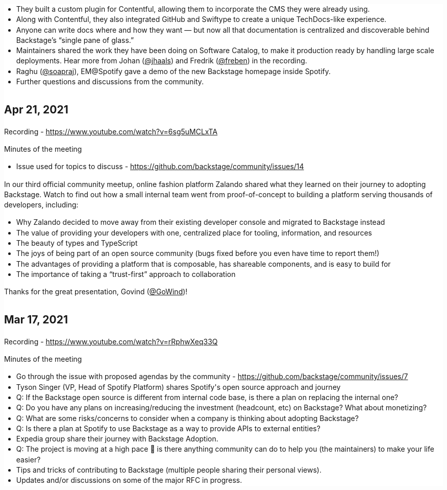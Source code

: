   - They built a custom plugin for Contentful, allowing them to incorporate the CMS they were already using.
  - Along with Contentful, they also integrated GitHub and Swiftype to create a unique TechDocs-like experience.
  - Anyone can write docs where and how they want — but now all that documentation is centralized and discoverable behind Backstage’s “single pane of glass.”
- Maintainers shared the work they have been doing on Software Catalog, to make it production ready by handling large scale deployments. Hear more from Johan ([@jhaals](https://github.com/jhaals)) and Fredrik ([@freben](https://github.com/freben)) in the recording.
- Raghu ([@soapraj](https://github.com/soapraj)), EM@Spotify gave a demo of the new Backstage homepage inside Spotify.
- Further questions and discussions from the community.

## Apr 21, 2021

Recording - https://www.youtube.com/watch?v=6sg5uMCLxTA

Minutes of the meeting

- Issue used for topics to discuss - https://github.com/backstage/community/issues/14

In our third official community meetup, online fashion platform Zalando shared what they learned on their journey to adopting Backstage. Watch to find out how a small internal team went from proof-of-concept to building a platform serving thousands of developers, including:

- Why Zalando decided to move away from their existing developer console and migrated to Backstage instead
- The value of providing your developers with one, centralized place for tooling, information, and resources
- The beauty of types and TypeScript
- The joys of being part of an open source community (bugs fixed before you even have time to report them!)
- The advantages of providing a platform that is composable, has shareable components, and is easy to build for
- The importance of taking a “trust-first” approach to collaboration

Thanks for the great presentation, Govind ([@GoWind](https://github.com/GoWind))!

## Mar 17, 2021

Recording - https://www.youtube.com/watch?v=rRphwXeq33Q

Minutes of the meeting

- Go through the issue with proposed agendas by the community - https://github.com/backstage/community/issues/7
- Tyson Singer (VP, Head of Spotify Platform) shares Spotify's open source approach and journey
- Q: If the Backstage open source is different from internal code base, is there a plan on replacing the internal one?
- Q: Do you have any plans on increasing/reducing the investment (headcount, etc) on Backstage? What about monetizing?
- Q: What are some risks/concerns to consider when a company is thinking about adopting Backstage?
- Q: Is there a plan at Spotify to use Backstage as a way to provide APIs to external entities?
- Expedia group share their journey with Backstage Adoption.
- Q: The project is moving at a high pace 🚀 is there anything community can do to help you (the maintainers) to make your life easier?
- Tips and tricks of contributing to Backstage (multiple people sharing their personal views).
- Updates and/or discussions on some of the major RFC in progress.
